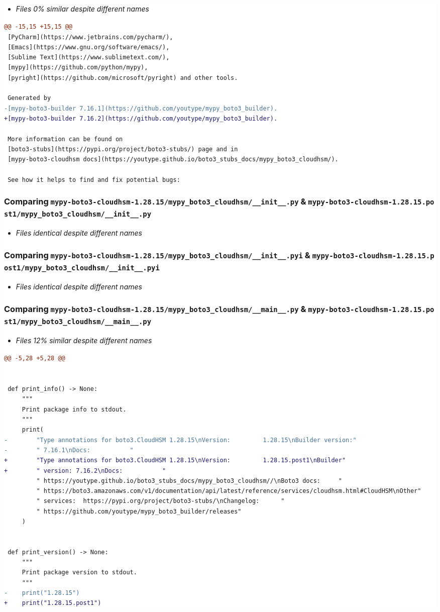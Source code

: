  * *Files 0% similar despite different names*

```diff
@@ -15,15 +15,15 @@
 [PyCharm](https://www.jetbrains.com/pycharm/),
 [Emacs](https://www.gnu.org/software/emacs/),
 [Sublime Text](https://www.sublimetext.com/),
 [mypy](https://github.com/python/mypy),
 [pyright](https://github.com/microsoft/pyright) and other tools.
 
 Generated by
-[mypy-boto3-builder 7.16.1](https://github.com/youtype/mypy_boto3_builder).
+[mypy-boto3-builder 7.16.2](https://github.com/youtype/mypy_boto3_builder).
 
 More information can be found on
 [boto3-stubs](https://pypi.org/project/boto3-stubs/) page and in
 [mypy-boto3-cloudhsm docs](https://youtype.github.io/boto3_stubs_docs/mypy_boto3_cloudhsm/).
 
 See how it helps to find and fix potential bugs:
```

### Comparing `mypy-boto3-cloudhsm-1.28.15/mypy_boto3_cloudhsm/__init__.py` & `mypy-boto3-cloudhsm-1.28.15.post1/mypy_boto3_cloudhsm/__init__.py`

 * *Files identical despite different names*

### Comparing `mypy-boto3-cloudhsm-1.28.15/mypy_boto3_cloudhsm/__init__.pyi` & `mypy-boto3-cloudhsm-1.28.15.post1/mypy_boto3_cloudhsm/__init__.pyi`

 * *Files identical despite different names*

### Comparing `mypy-boto3-cloudhsm-1.28.15/mypy_boto3_cloudhsm/__main__.py` & `mypy-boto3-cloudhsm-1.28.15.post1/mypy_boto3_cloudhsm/__main__.py`

 * *Files 12% similar despite different names*

```diff
@@ -5,28 +5,28 @@
 
 
 def print_info() -> None:
     """
     Print package info to stdout.
     """
     print(
-        "Type annotations for boto3.CloudHSM 1.28.15\nVersion:         1.28.15\nBuilder version:"
-        " 7.16.1\nDocs:           "
+        "Type annotations for boto3.CloudHSM 1.28.15\nVersion:         1.28.15.post1\nBuilder"
+        " version: 7.16.2\nDocs:           "
         " https://youtype.github.io/boto3_stubs_docs/mypy_boto3_cloudhsm//\nBoto3 docs:     "
         " https://boto3.amazonaws.com/v1/documentation/api/latest/reference/services/cloudhsm.html#CloudHSM\nOther"
         " services:  https://pypi.org/project/boto3-stubs/\nChangelog:      "
         " https://github.com/youtype/mypy_boto3_builder/releases"
     )
 
 
 def print_version() -> None:
     """
     Print package version to stdout.
     """
-    print("1.28.15")
+    print("1.28.15.post1")
```
